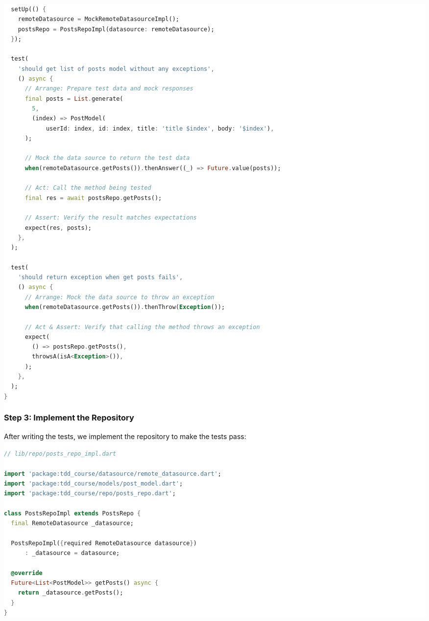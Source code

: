 ```dart
  setUp(() {
    remoteDatasource = MockRemoteDatasourceImpl();
    postsRepo = PostsRepoImpl(datasource: remoteDatasource);
  });

  test(
    'should get list of posts model without any exceptions',
    () async {
      // Arrange: Prepare test data and mock responses
      final posts = List.generate(
        5,
        (index) => PostModel(
            userId: index, id: index, title: 'title $index', body: '$index'),
      );

      // Mock the data source to return the test data
      when(remoteDatasource.getPosts()).thenAnswer((_) => Future.value(posts));

      // Act: Call the method being tested
      final res = await postsRepo.getPosts();
      
      // Assert: Verify the result matches expectations
      expect(res, posts);
    },
  );

  test(
    'should return exception when get posts fails',
    () async {
      // Arrange: Mock the data source to throw an exception
      when(remoteDatasource.getPosts()).thenThrow(Exception());
      
      // Act & Assert: Verify that calling the method throws an exception
      expect(
        () => postsRepo.getPosts(),
        throwsA(isA<Exception>()),
      );
    },
  );
}
```

### Step 3: Implement the Repository

After writing the tests, we implement the repository to make the tests pass:

```dart
// lib/repo/posts_repo_impl.dart

import 'package:tdd_course/datasource/remote_datasource.dart';
import 'package:tdd_course/models/post_model.dart';
import 'package:tdd_course/repo/posts_repo.dart';

class PostsRepoImpl extends PostsRepo {
  final RemoteDatasource _datasource;

  PostsRepoImpl({required RemoteDatasource datasource})
      : _datasource = datasource;

  @override
  Future<List<PostModel>> getPosts() async {
    return _datasource.getPosts();
  }
}
```
